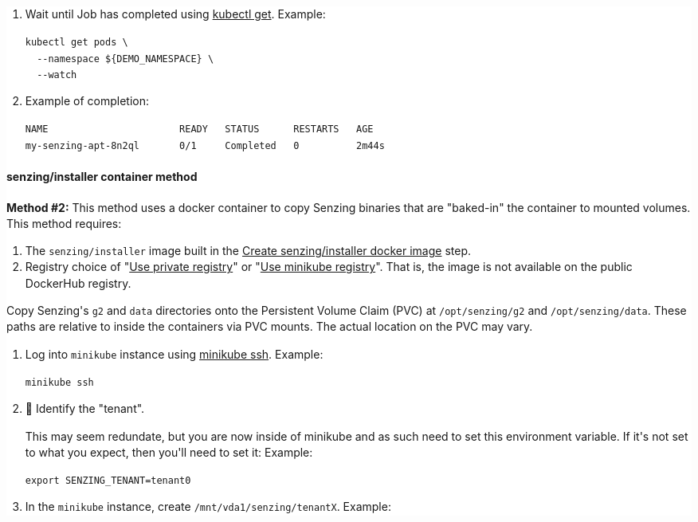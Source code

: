 1. Wait until Job has completed using
   [kubectl get](https://kubernetes.io/docs/reference/generated/kubectl/kubectl-commands#get).
   Example:

    ```console
    kubectl get pods \
      --namespace ${DEMO_NAMESPACE} \
      --watch
    ```

1. Example of completion:

    ```console
    NAME                       READY   STATUS      RESTARTS   AGE
    my-senzing-apt-8n2ql       0/1     Completed   0          2m44s
    ```

#### senzing/installer container method

**Method #2:** This method uses a docker container to copy Senzing binaries that are "baked-in"
the container to mounted volumes.
This method requires:

1. The `senzing/installer` image built in the
   [Create senzing/installer docker image](#create-senzinginstaller-docker-image)
   step.
1. Registry choice of
   "[Use private registry](#use-private-registry)"
   or
   "[Use minikube registry](#use-minikube-registry)".
   That is, the image is not available on the public DockerHub registry.

Copy Senzing's `g2` and `data` directories onto the Persistent Volume Claim (PVC)
at `/opt/senzing/g2` and `/opt/senzing/data`.
These paths are relative to inside the containers via PVC mounts.
The actual location on the PVC may vary.

1. Log into `minikube` instance using
   [minikube ssh](https://minikube.sigs.k8s.io/docs/commands/ssh/).
   Example:

    ```console
    minikube ssh
    ```

1. :thinking: Identify the "tenant".

   This may seem redundate, but you are now inside of minikube and as such need
   to set this environment variable.
   If it's not set to what you expect, then you'll need to set it:
   Example:

    ```console
    export SENZING_TENANT=tenant0
    ```

1. In the `minikube` instance, create `/mnt/vda1/senzing/tenantX`.
   Example:
